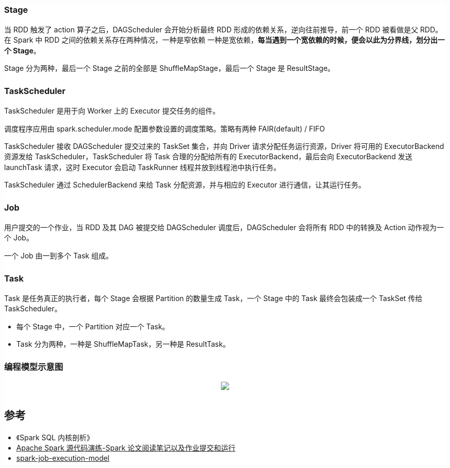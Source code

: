 ### Stage
当 RDD 触发了 action 算子之后，DAGScheduler 会开始分析最终 RDD 形成的依赖关系，逆向往前推导，前一个 RDD 被看做是父 RDD。在 Spark 中 RDD 之间的依赖关系存在两种情况，一种是窄依赖 一种是宽依赖，**每当遇到一个宽依赖的时候，便会以此为分界线，划分出一个 Stage**。

Stage 分为两种，最后一个 Stage 之前的全部是 ShuffleMapStage，最后一个 Stage 是 ResultStage。

### TaskScheduler

TaskScheduler 是用于向 Worker 上的 Executor 提交任务的组件。

调度程序应用由 spark.scheduler.mode 配置参数设置的调度策略。策略有两种 FAIR(default) / FIFO

TaskScheduler 接收 DAGScheduler 提交过来的 TaskSet 集合，并向 Driver 请求分配任务运行资源，Driver 将可用的 ExecutorBackend 资源发给 TaskScheduler，TaskScheduler 将 Task 合理的分配给所有的 ExecutorBackend，最后会向 ExecutorBackend 发送 launchTask 请求，这时 Executor 会启动 TaskRunner 线程并放到线程池中执行任务。

TaskScheduler 通过 SchedulerBackend 来给 Task 分配资源，并与相应的 Executor 进行通信，让其运行任务。

### Job
用户提交的一个作业，当 RDD 及其 DAG 被提交给 DAGScheduler 调度后，DAGScheduler 会将所有 RDD 中的转换及 Action 动作视为一个 Job。

一个 Job 由一到多个 Task 组成。

### Task
Task 是任务真正的执行者，每个 Stage 会根据 Partition 的数量生成 Task，一个 Stage 中的 Task 最终会包装成一个 TaskSet 传给 TaskScheduler。
* 每个 Stage 中，一个 Partition 对应一个 Task。

* Task 分为两种，一种是 ShuffleMapTask，另一种是 ResultTask。

### 编程模型示意图

<div align="center">
    <img src="https://ipic-review-notes.oss-cn-beijing.aliyuncs.com/2020-02-15-Spark-Scheduling-Process.png">
</div>

## 参考
- 《Spark SQL 内核剖析》
- [Apache Spark 源代码演练-Spark 论文阅读笔记以及作业提交和运行 ](https://www.alibabacloud.com/forum/read-471)
- [spark-job-execution-model](https://www.cloudwalker.io/2018/12/07/spark-job-execution-model/)